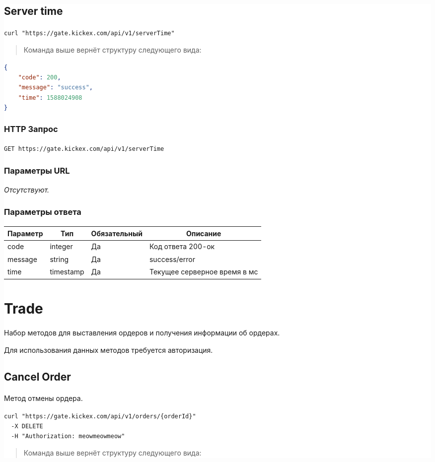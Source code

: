 
## Server time

```shell
curl "https://gate.kickex.com/api/v1/serverTime"
```

> Команда выше вернёт структуру следующего вида:

```json
{
	"code": 200,
	"message": "success",
	"time": 1588024908
}
```


### HTTP Запрос

`GET https://gate.kickex.com/api/v1/serverTime`


### Параметры URL 

*Отсутствуют.*

### Параметры ответа

Параметр | Тип | Обязательный | Описание
--------- | ----------- | ----------- | -----------
code | integer | Да | Код ответа 200-ок
message | string | Да | success/error
time | timestamp | Да | Текущее серверное время в мс


# Trade 

Набор методов для выставления ордеров и получения информации об ордерах.

<aside class="warning">
Для использования данных методов требуется авторизация.
</aside>

## Cancel Order 

Метод отмены ордера.

```shell
curl "https://gate.kickex.com/api/v1/orders/{orderId}"
  -X DELETE
  -H "Authorization: meowmeowmeow"
```

> Команда выше вернёт структуру следующего вида:

